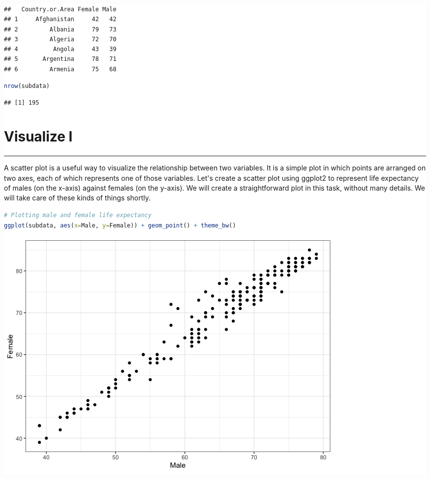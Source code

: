     ##   Country.or.Area Female Male
    ## 1     Afghanistan     42   42
    ## 2         Albania     79   73
    ## 3         Algeria     72   70
    ## 4          Angola     43   39
    ## 5       Argentina     78   71
    ## 6         Armenia     75   68

``` r
nrow(subdata)
```

    ## [1] 195

# Visualize I
--------------

A scatter plot is a useful way to visualize the relationship between two variables. It is a simple plot in which points are arranged on two axes, each of which represents one of those variables. Let's create a scatter plot using ggplot2 to represent life expectancy of males (on the x-axis) against females (on the y-axis). We will create a straightforward plot in this task, without many details. We will take care of these kinds of things shortly.

``` r
# Plotting male and female life expectancy
ggplot(subdata, aes(x=Male, y=Female)) + geom_point() + theme_bw()
```

![](/images/Life_Expectancy_files/figure-markdown_github/unnamed-chunk-4-1.png)
